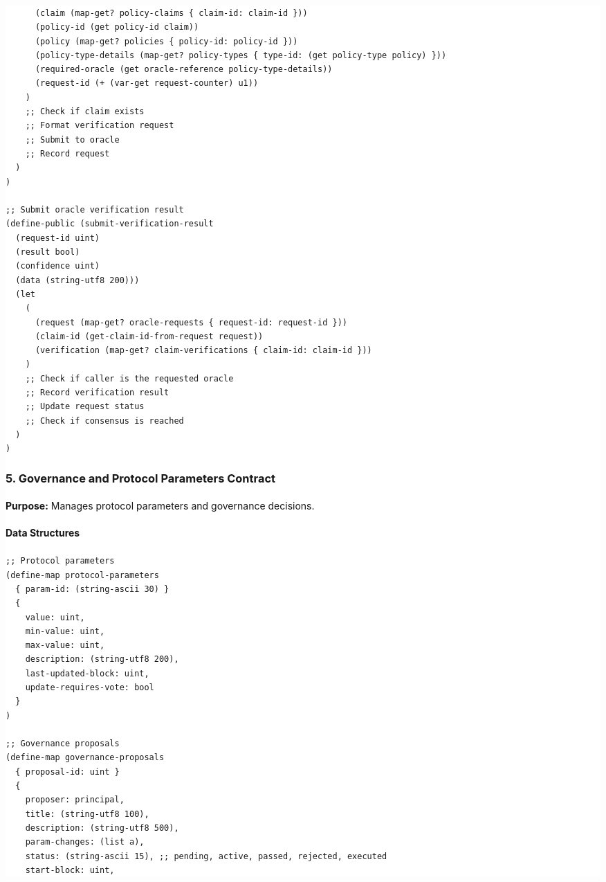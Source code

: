 ```clarity
      (claim (map-get? policy-claims { claim-id: claim-id }))
      (policy-id (get policy-id claim))
      (policy (map-get? policies { policy-id: policy-id }))
      (policy-type-details (map-get? policy-types { type-id: (get policy-type policy) }))
      (required-oracle (get oracle-reference policy-type-details))
      (request-id (+ (var-get request-counter) u1))
    )
    ;; Check if claim exists
    ;; Format verification request
    ;; Submit to oracle
    ;; Record request
  )
)

;; Submit oracle verification result
(define-public (submit-verification-result
  (request-id uint)
  (result bool)
  (confidence uint)
  (data (string-utf8 200)))
  (let
    (
      (request (map-get? oracle-requests { request-id: request-id }))
      (claim-id (get-claim-id-from-request request))
      (verification (map-get? claim-verifications { claim-id: claim-id }))
    )
    ;; Check if caller is the requested oracle
    ;; Record verification result
    ;; Update request status
    ;; Check if consensus is reached
  )
)
```

### 5. Governance and Protocol Parameters Contract

**Purpose:** Manages protocol parameters and governance decisions.

#### Data Structures

```clarity
;; Protocol parameters
(define-map protocol-parameters
  { param-id: (string-ascii 30) }
  {
    value: uint,
    min-value: uint,
    max-value: uint,
    description: (string-utf8 200),
    last-updated-block: uint,
    update-requires-vote: bool
  }
)

;; Governance proposals
(define-map governance-proposals
  { proposal-id: uint }
  {
    proposer: principal,
    title: (string-utf8 100),
    description: (string-utf8 500),
    param-changes: (list a),
    status: (string-ascii 15), ;; pending, active, passed, rejected, executed
    start-block: uint,
```